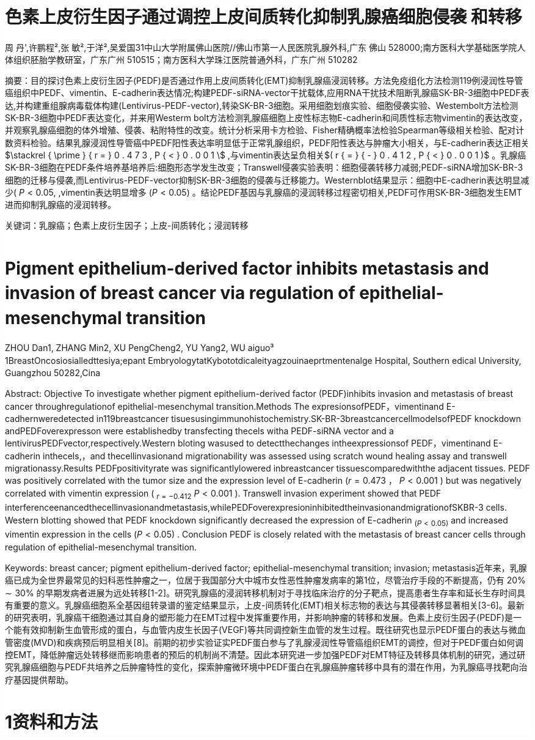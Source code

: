 # 色素上皮衍生因子通过调控上皮间质转化抑制乳腺癌细胞侵袭 和转移

周 丹',许鹏程²,张 敏²,于洋²,吴爱国31中山大学附属佛山医院//佛山市第一人民医院乳腺外科,广东 佛山 528000;南方医科大学基础医学院人体组织胚胎学教研室，广东广州 510515；南方医科大学珠江医院普通外科，广东广州 510282

摘要：目的探讨色素上皮衍生因子(PEDF)是否通过作用上皮间质转化(EMT)抑制乳腺癌浸润转移。方法免疫组化方法检测119例浸润性导管癌组织中PEDF、vimentin、E-cadherin表达情况;构建PEDF-siRNA-vector干扰载体,应用RNA干扰技术阻断乳腺癌SK-BR-3细胞中PEDF表达,并构建重组腺病毒载体构建(Lentivirus-PEDF-vector),转染SK-BR-3细胞。采用细胞划痕实验、细胞侵袭实验、Westembolt方法检测SK-BR-3细胞中PEDF表达变化，并来用Westerm bolt方法检测乳腺癌细胞上皮性标志物E-cadherin和间质性标志物vimentin的表达改变，并观察乳腺癌细胞的体外增殖、侵袭、粘附特性的改变。统计分析采用卡方检验、Fisher精确概率法检验Spearman等级相关检验、配对计数资料检验。结果乳腺浸润性导管癌中PEDF阳性表达率明显低于正常乳腺组织，PEDF阳性表达与肿瘤大小相关，与E-cadherin表达正相关 $\stackrel { \prime } { r = } 0 . 4 7 3 , P { < } 0 . 0 0 1 \$ ,与vimentin表达呈负相关$( r { = } { - } 0 . 4 1 2 , P { < } 0 . 0 0 1 )$ 。乳腺癌SK-BR-3细胞在PEDF条件培养基培养后:细胞形态学发生改变；Transwell侵袭实验表明：细胞侵袭转移力减弱;PEDF-siRNA增加SK-BR-3细胞的迁移与侵袭,而Lentivirus-PEDF-vector抑制SK-BR-3细胞的侵袭与迁移能力。Westernblot结果显示：细胞中E-cadherin表达明显减少( $\scriptstyle P < 0 . 0 5 ,$ ,vimentin表达明显增多 $( P { < } 0 . 0 5 )$ 。结论PEDF基因与乳腺癌的浸润转移过程密切相关,PEDF可作用SK-BR-3细胞发生EMT进而抑制乳腺癌的浸润转移。

关键词：乳腺癌；色素上皮衍生因子；上皮-间质转化；浸润转移

# Pigment epithelium-derived factor inhibits metastasis and invasion of breast cancer via regulation of epithelial-mesenchymal transition

ZHOU Dan1, ZHANG Min2, XU PengCheng2, YU Yang2, WU aiguo³   
1BreastOncosiosialledttesiya;epant EmbryologytatKybototdicaleityagzouinaeprtmentenalge Hospital, Southern edical University, Guangzhou 50282,Cina

Abstract: Objective To investigate whether pigment epithelium-derived factor (PEDF)inhibits invasion and metastasis of breast cancer throughregulationof epithelial-mesenchymal transition.Methods The expresionsofPEDF，vimentinand E-cadhernweredetected in119breastcancer tisuesusingimmunohistochemistry.SK-BR-3breastcancercellmodelsofPEDF knockdown andPEDFoverexpresson were establishedby transfecting thecels witha PEDF-siRNA vector and a lentivirusPEDFvector,respectively.Western bloting wasused to detectthechanges intheexpressionsof PEDF，vimentinand E-cadherin inthecels,，and thecellinvasionand migrationability was assessed using scratch wound healing assay and transwell migrationassy.Results PEDFpositivityrate was significantlylowered inbreastcancer tissuescomparedwiththe adjacent tissues. PEDF was positively correlated with the tumor size and the expression level of E-cadherin $\scriptstyle ( r = 0 . 4 7 3$ ， $P { < } 0 . 0 0 1$ ) but was negatively correlated with vimentin expression ( $_ { r = - 0 . 4 1 2 }$ $P { < } 0 . 0 0 1$ ). Transwell invasion experiment showed that PEDF interferenceenancedthecellinvasionandmetastasis,whilePEDFoverexpresioninhibitedtheinvasionandmigrationofSKBR-3 cells. Western blotting showed that PEDF knockdown significantly decreased the expression of E-cadherin $_ { ( P < 0 . 0 5 ) }$ and increased vimentin expression in the cells $( P { < } 0 . 0 5 )$ . Conclusion PEDF is closely related with the metastasis of breast cancer cells through regulation of epithelial-mesenchymal transition.

Keywords: breast cancer; pigment epithelium-derived factor; epithelial-mesenchymal transition; invasion; metastasis近年来，乳腺癌已成为全世界最常见的妇科恶性肿瘤之一，位居于我国部分大中城市女性恶性肿瘤发病率的第1位，尽管治疗手段的不断提高，仍有 $20 \% { \sim } 3 0 \%$ 的早期发病者进展为远处转移[1-2]。研究乳腺癌的浸润转移机制对于寻找临床治疗的分子靶点，提高患者生存率和延长生存时间具有重要的意义。乳腺癌细胞系全基因组转录谱的鉴定结果显示，上皮-间质转化(EMT)相关标志物的表达与其侵袭转移显著相关[3-6]。最新的研究表明，乳腺癌干细胞通过其自身的塑形能力在EMT过程中发挥重要作用，并影响肿瘤的转移和发展。色素上皮衍生因子(PEDF)是一个能有效抑制新生血管形成的蛋白，与血管内皮生长因子(VEGF)等共同调控新生血管的发生过程。既往研究也显示PEDF蛋白的表达与微血管密度(MVD)和疾病预后明显相关[8]。前期的初步实验证实PEDF蛋白参与了乳腺浸润性导管癌组织EMT的调控，但对于PEDF蛋白如何调控EMT，降低肿瘤远处转移继而影响患者的预后的机制尚不清楚。因此本研究进一步加强PEDF对EMT特征及转移具体机制的研究，通过研究乳腺癌细胞与PEDF共培养之后肿瘤特性的变化，探索肿瘤微环境中PEDF蛋白在乳腺癌肿瘤转移中具有的潜在作用，为乳腺癌寻找靶向治疗基因提供帮助。

# 1资料和方法
